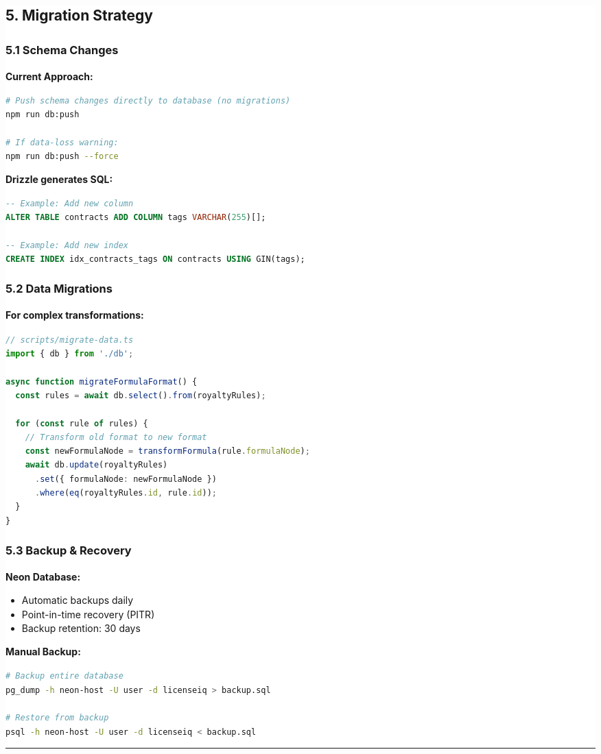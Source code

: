 
## 5. Migration Strategy

### 5.1 Schema Changes

**Current Approach:**
```bash
# Push schema changes directly to database (no migrations)
npm run db:push

# If data-loss warning:
npm run db:push --force
```

**Drizzle generates SQL:**
```sql
-- Example: Add new column
ALTER TABLE contracts ADD COLUMN tags VARCHAR(255)[];

-- Example: Add new index
CREATE INDEX idx_contracts_tags ON contracts USING GIN(tags);
```

### 5.2 Data Migrations

**For complex transformations:**
```typescript
// scripts/migrate-data.ts
import { db } from './db';

async function migrateFormulaFormat() {
  const rules = await db.select().from(royaltyRules);
  
  for (const rule of rules) {
    // Transform old format to new format
    const newFormulaNode = transformFormula(rule.formulaNode);
    await db.update(royaltyRules)
      .set({ formulaNode: newFormulaNode })
      .where(eq(royaltyRules.id, rule.id));
  }
}
```

### 5.3 Backup & Recovery

**Neon Database:**
- Automatic backups daily
- Point-in-time recovery (PITR)
- Backup retention: 30 days

**Manual Backup:**
```bash
# Backup entire database
pg_dump -h neon-host -U user -d licenseiq > backup.sql

# Restore from backup
psql -h neon-host -U user -d licenseiq < backup.sql
```

---